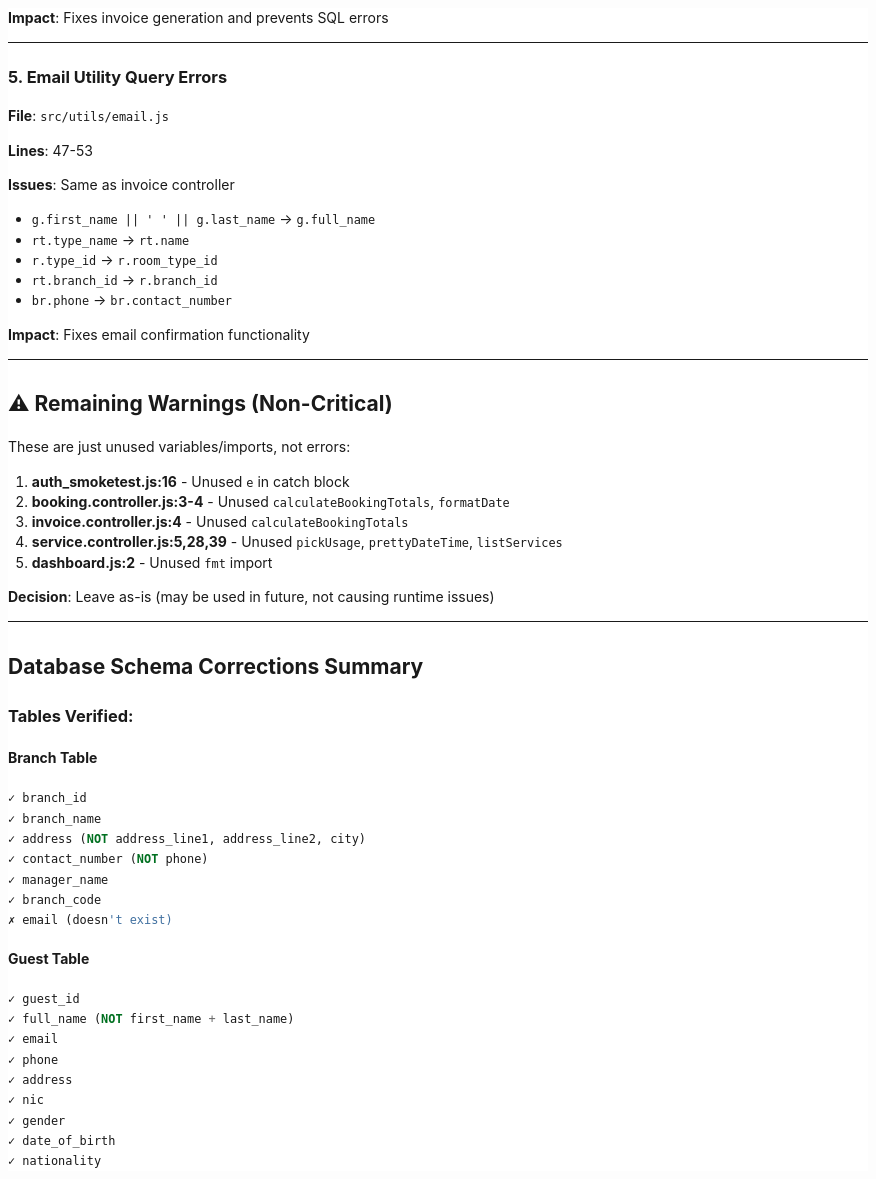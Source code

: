 **Impact**: Fixes invoice generation and prevents SQL errors

---

### 5. Email Utility Query Errors
**File**: `src/utils/email.js`

**Lines**: 47-53

**Issues**: Same as invoice controller
- `g.first_name || ' ' || g.last_name` → `g.full_name`
- `rt.type_name` → `rt.name`
- `r.type_id` → `r.room_type_id`
- `rt.branch_id` → `r.branch_id`
- `br.phone` → `br.contact_number`

**Impact**: Fixes email confirmation functionality

---

## ⚠️ Remaining Warnings (Non-Critical)

These are just unused variables/imports, not errors:

1. **auth_smoketest.js:16** - Unused `e` in catch block
2. **booking.controller.js:3-4** - Unused `calculateBookingTotals`, `formatDate`
3. **invoice.controller.js:4** - Unused `calculateBookingTotals`
4. **service.controller.js:5,28,39** - Unused `pickUsage`, `prettyDateTime`, `listServices`
5. **dashboard.js:2** - Unused `fmt` import

**Decision**: Leave as-is (may be used in future, not causing runtime issues)

---

## Database Schema Corrections Summary

### Tables Verified:

#### Branch Table
```sql
✓ branch_id
✓ branch_name
✓ address (NOT address_line1, address_line2, city)
✓ contact_number (NOT phone)
✓ manager_name
✓ branch_code
✗ email (doesn't exist)
```

#### Guest Table
```sql
✓ guest_id
✓ full_name (NOT first_name + last_name)
✓ email
✓ phone
✓ address
✓ nic
✓ gender
✓ date_of_birth
✓ nationality
```
